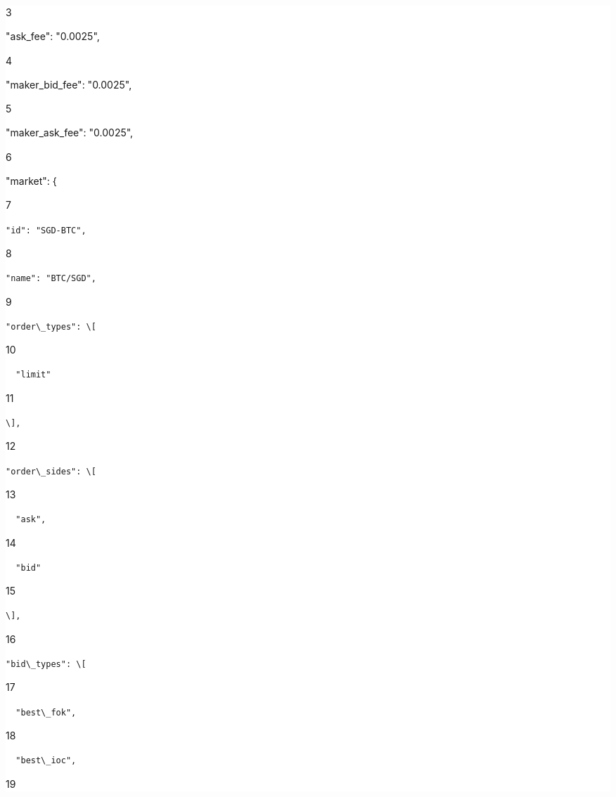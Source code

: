 3

"ask_fee": "0.0025",

4

"maker_bid_fee": "0.0025",

5

"maker_ask_fee": "0.0025",

6

"market": {

7

    "id": "SGD-BTC",

8

    "name": "BTC/SGD",

9

    "order\_types": \[

10

      "limit"

11

    \],

12

    "order\_sides": \[

13

      "ask",

14

      "bid"

15

    \],

16

    "bid\_types": \[

17

      "best\_fok",

18

      "best\_ioc",

19
